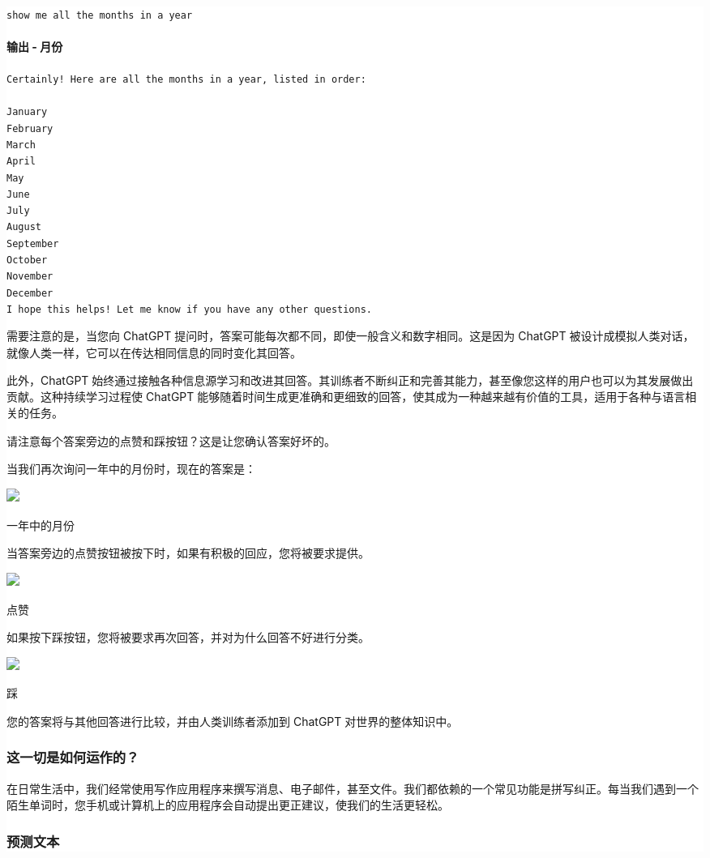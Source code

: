 ```
show me all the months in a year 
```

#### 输出 - 月份

```
Certainly! Here are all the months in a year, listed in order:

January
February
March
April
May
June
July
August
September
October
November
December
I hope this helps! Let me know if you have any other questions.
```

需要注意的是，当您向 ChatGPT 提问时，答案可能每次都不同，即使一般含义和数字相同。这是因为 ChatGPT 被设计成模拟人类对话，就像人类一样，它可以在传达相同信息的同时变化其回答。

此外，ChatGPT 始终通过接触各种信息源学习和改进其回答。其训练者不断纠正和完善其能力，甚至像您这样的用户也可以为其发展做出贡献。这种持续学习过程使 ChatGPT 能够随着时间生成更准确和更细致的回答，使其成为一种越来越有价值的工具，适用于各种与语言相关的任务。

请注意每个答案旁边的点赞和踩按钮？这是让您确认答案好坏的。

当我们再次询问一年中的月份时，现在的答案是：

![](img/image-3.png)

一年中的月份

当答案旁边的点赞按钮被按下时，如果有积极的回应，您将被要求提供。

![](img/image-4.png)

点赞

如果按下踩按钮，您将被要求再次回答，并对为什么回答不好进行分类。

![](img/image-5.png)

踩

您的答案将与其他回答进行比较，并由人类训练者添加到 ChatGPT 对世界的整体知识中。

### 这一切是如何运作的？

在日常生活中，我们经常使用写作应用程序来撰写消息、电子邮件，甚至文件。我们都依赖的一个常见功能是拼写纠正。每当我们遇到一个陌生单词时，您手机或计算机上的应用程序会自动提出更正建议，使我们的生活更轻松。

### 预测文本
